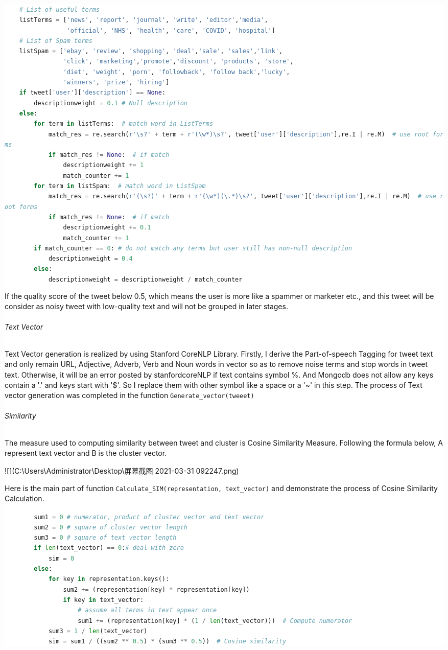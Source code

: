 ```python
    # List of useful terms
    listTerms = ['news', 'report', 'journal', 'write', 'editor','media', 
                 'official', 'NHS', 'health', 'care', 'COVID', 'hospital']
    # List of Spam terms
    listSpam = ['ebay', 'review', 'shopping', 'deal','sale', 'sales','link', 
                'click', 'marketing','promote','discount', 'products', 'store',
                'diet', 'weight', 'porn', 'followback', 'follow back','lucky', 
                'winners', 'prize', 'hiring']
    if tweet['user']['description'] == None:
        descriptionweight = 0.1 # Null description
    else:
        for term in listTerms:  # match word in ListTerms
            match_res = re.search(r'\s?' + term + r'(\w*)\s?', tweet['user']['description'],re.I | re.M)  # use root forms
            if match_res != None:  # if match
                descriptionweight += 1
                match_counter += 1
        for term in listSpam:  # match word in ListSpam
            match_res = re.search(r'(\s?)' + term + r'(\w*)(\.*)\s?', tweet['user']['description'],re.I | re.M)  # use root forms
            if match_res != None:  # if match
                descriptionweight += 0.1
                match_counter += 1
        if match_counter == 0: # do not match any terms but user still has non-null description
            descriptionweight = 0.4
        else:
            descriptionweight = descriptionweight / match_counter
```

If the quality score of the tweet below 0.5, which means the user is more like a spammer or marketer etc.,  and  this tweet will be consider as noisy tweet with low-quality text and will not be grouped in later stages.

###### Text Vector

Text Vector generation is realized by using Stanford CoreNLP Library. Firstly, I derive the  Part-of-speech Tagging for tweet text and only remain URL, Adjective, Adverb, Verb and Noun words in vector so as to remove noise terms and stop words in tweet text. Otherwise, it will be an error posted by stanfordcoreNLP if text contains symbol %. And Mongodb does not allow any keys contain a '.' and keys start with '$'. So I replace them with other symbol like a space or a '~' in this step.  The process of Text vector generation was completed in the function `Generate_vector(tweeet)`

###### Similarity

The measure used to computing similarity between tweet and cluster is Cosine Similarity Measure. Following the formula below, A represent text vector and B is the cluster vector.

![](C:\Users\Administrator\Desktop\屏幕截图 2021-03-31 092247.png)

Here is the main part of function `Calculate_SIM(representation, text_vector)` and demonstrate the process of Cosine Similarity Calculation.

```python
        sum1 = 0 # numerator, product of cluster vector and text vector
        sum2 = 0 # square of cluster vector length
        sum3 = 0 # square of text vector length
        if len(text_vector) == 0:# deal with zero
            sim = 0
        else:
            for key in representation.keys():
                sum2 += (representation[key] * representation[key])
                if key in text_vector:
                    # assume all terms in text appear once
                    sum1 += (representation[key] * (1 / len(text_vector)))  # Compute numerator
            sum3 = 1 / len(text_vector)
            sim = sum1 / ((sum2 ** 0.5) * (sum3 ** 0.5))  # Cosine similarity
```